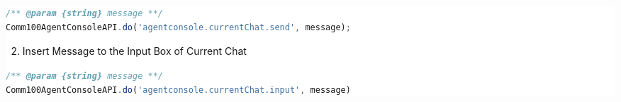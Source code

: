   ```javascript
  /** @param {string} message **/
  Comm100AgentConsoleAPI.do('agentconsole.currentChat.send', message);
  ```
2. Insert Message to the Input Box of Current Chat

  ```javascript
  /** @param {string} message **/
  Comm100AgentConsoleAPI.do('agentconsole.currentChat.input', message)
  ```
